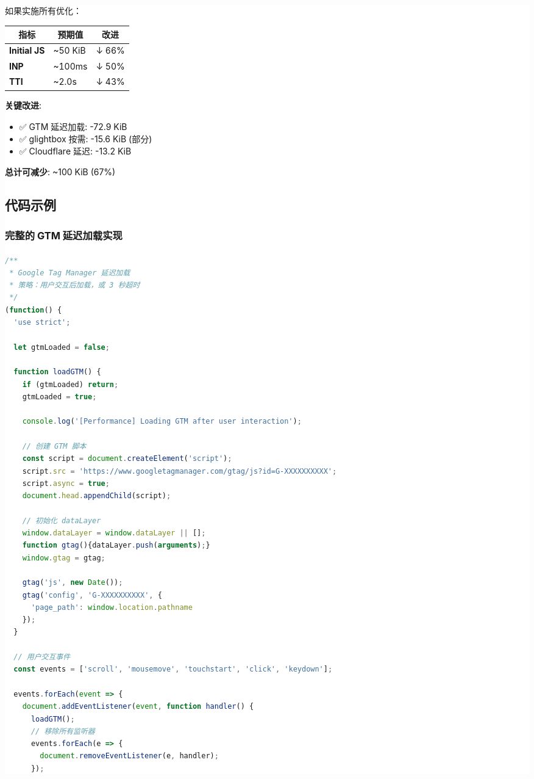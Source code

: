 如果实施所有优化：

| 指标           | 预期值  | 改进  |
| -------------- | ------- | ----- |
| **Initial JS** | ~50 KiB | ↓ 66% |
| **INP**        | ~100ms  | ↓ 50% |
| **TTI**        | ~2.0s   | ↓ 43% |

**关键改进**:

- ✅ GTM 延迟加载: -72.9 KiB
- ✅ glightbox 按需: -15.6 KiB (部分)
- ✅ Cloudflare 延迟: -13.2 KiB

**总计可减少**: ~100 KiB (67%)

## 代码示例

### 完整的 GTM 延迟加载实现

```javascript
/**
 * Google Tag Manager 延迟加载
 * 策略：用户交互后加载，或 3 秒超时
 */
(function() {
  'use strict';

  let gtmLoaded = false;

  function loadGTM() {
    if (gtmLoaded) return;
    gtmLoaded = true;

    console.log('[Performance] Loading GTM after user interaction');

    // 创建 GTM 脚本
    const script = document.createElement('script');
    script.src = 'https://www.googletagmanager.com/gtag/js?id=G-XXXXXXXXXX';
    script.async = true;
    document.head.appendChild(script);

    // 初始化 dataLayer
    window.dataLayer = window.dataLayer || [];
    function gtag(){dataLayer.push(arguments);}
    window.gtag = gtag;

    gtag('js', new Date());
    gtag('config', 'G-XXXXXXXXXX', {
      'page_path': window.location.pathname
    });
  }

  // 用户交互事件
  const events = ['scroll', 'mousemove', 'touchstart', 'click', 'keydown'];

  events.forEach(event => {
    document.addEventListener(event, function handler() {
      loadGTM();
      // 移除所有监听器
      events.forEach(e => {
        document.removeEventListener(e, handler);
      });
```